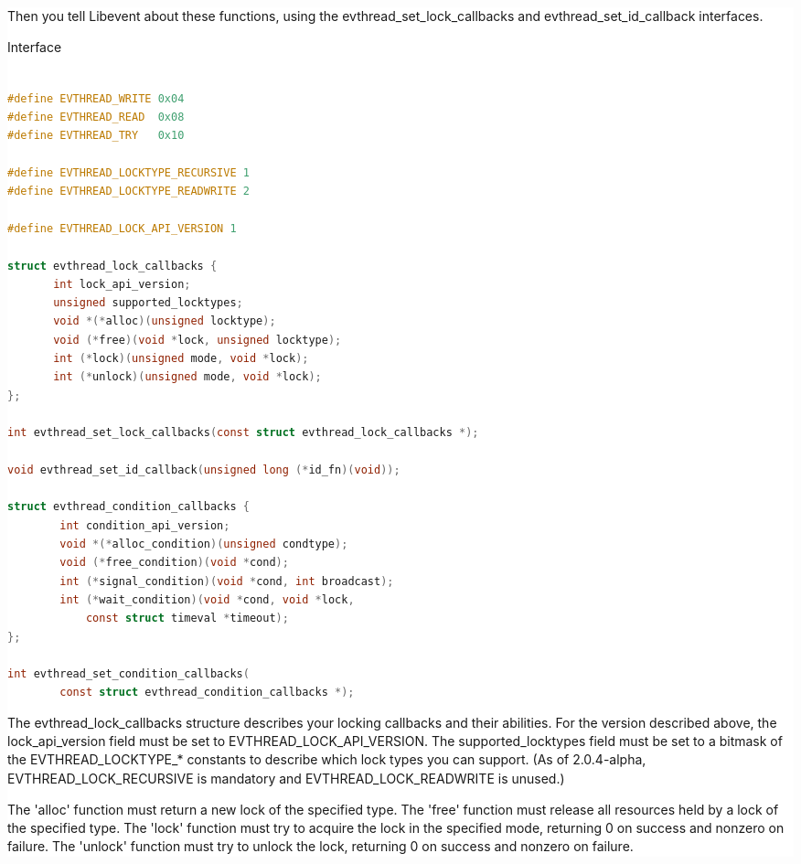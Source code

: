 Then you tell Libevent about these functions, using the evthread_set_lock_callbacks and evthread_set_id_callback interfaces.

Interface

```c

#define EVTHREAD_WRITE 0x04
#define EVTHREAD_READ  0x08
#define EVTHREAD_TRY   0x10

#define EVTHREAD_LOCKTYPE_RECURSIVE 1
#define EVTHREAD_LOCKTYPE_READWRITE 2

#define EVTHREAD_LOCK_API_VERSION 1

struct evthread_lock_callbacks {
       int lock_api_version;
       unsigned supported_locktypes;
       void *(*alloc)(unsigned locktype);
       void (*free)(void *lock, unsigned locktype);
       int (*lock)(unsigned mode, void *lock);
       int (*unlock)(unsigned mode, void *lock);
};

int evthread_set_lock_callbacks(const struct evthread_lock_callbacks *);

void evthread_set_id_callback(unsigned long (*id_fn)(void));

struct evthread_condition_callbacks {
        int condition_api_version;
        void *(*alloc_condition)(unsigned condtype);
        void (*free_condition)(void *cond);
        int (*signal_condition)(void *cond, int broadcast);
        int (*wait_condition)(void *cond, void *lock,
            const struct timeval *timeout);
};

int evthread_set_condition_callbacks(
        const struct evthread_condition_callbacks *);

```

The evthread_lock_callbacks structure describes your locking callbacks and their abilities. For the version described above, the lock_api_version field must be set to EVTHREAD_LOCK_API_VERSION. The supported_locktypes field must be set to a bitmask of the EVTHREAD_LOCKTYPE_* constants to describe which lock types you can support. (As of 2.0.4-alpha, EVTHREAD_LOCK_RECURSIVE is mandatory and EVTHREAD_LOCK_READWRITE is unused.)

The 'alloc' function must return a new lock of the specified type. The 'free' function must release all resources held by a lock of the specified type. The 'lock' function must try to acquire the lock in the specified mode, returning 0 on success and nonzero on failure. The 'unlock' function must try to unlock the lock, returning 0 on success and nonzero on failure.
